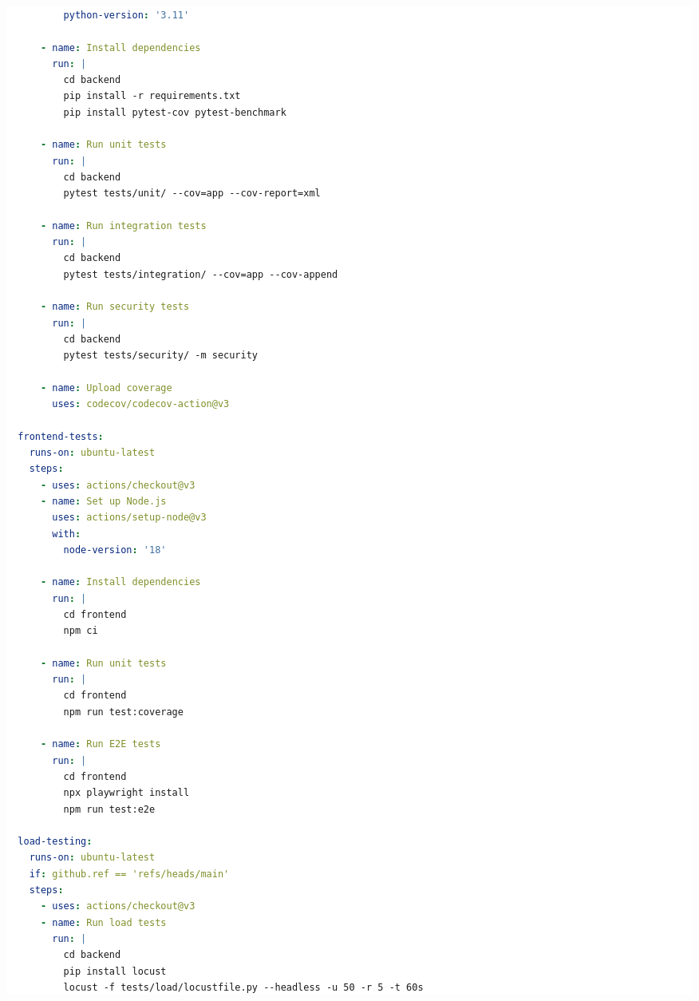 ```yaml
          python-version: '3.11'
      
      - name: Install dependencies
        run: |
          cd backend
          pip install -r requirements.txt
          pip install pytest-cov pytest-benchmark
      
      - name: Run unit tests
        run: |
          cd backend
          pytest tests/unit/ --cov=app --cov-report=xml
      
      - name: Run integration tests
        run: |
          cd backend
          pytest tests/integration/ --cov=app --cov-append
      
      - name: Run security tests
        run: |
          cd backend
          pytest tests/security/ -m security
      
      - name: Upload coverage
        uses: codecov/codecov-action@v3

  frontend-tests:
    runs-on: ubuntu-latest
    steps:
      - uses: actions/checkout@v3
      - name: Set up Node.js
        uses: actions/setup-node@v3
        with:
          node-version: '18'
      
      - name: Install dependencies
        run: |
          cd frontend
          npm ci
      
      - name: Run unit tests
        run: |
          cd frontend
          npm run test:coverage
      
      - name: Run E2E tests
        run: |
          cd frontend
          npx playwright install
          npm run test:e2e

  load-testing:
    runs-on: ubuntu-latest
    if: github.ref == 'refs/heads/main'
    steps:
      - uses: actions/checkout@v3
      - name: Run load tests
        run: |
          cd backend
          pip install locust
          locust -f tests/load/locustfile.py --headless -u 50 -r 5 -t 60s
```
